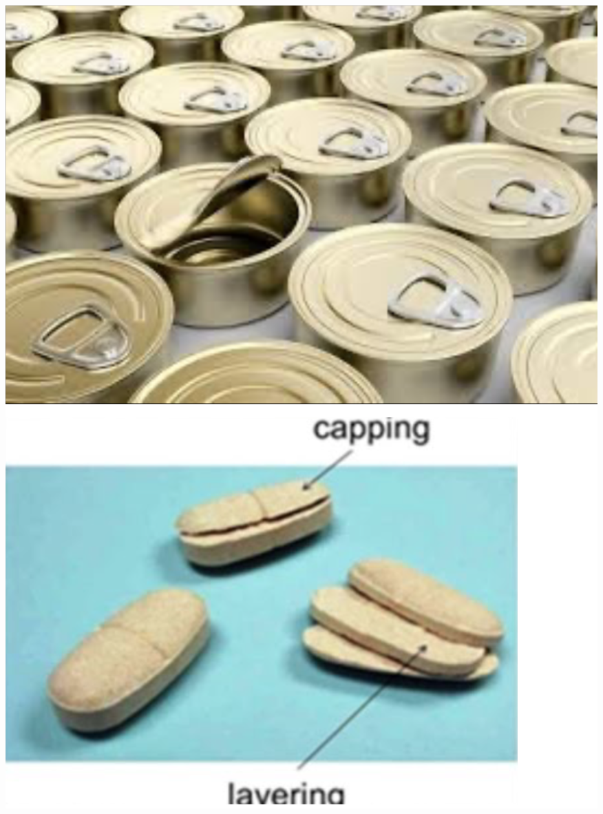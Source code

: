![Screen Shot 2021-12-23 at 10.08.37 PM.png](Readme_media/Screen_Shot_2021-12-23_at_10.08.37_PM.png)

![Screen Shot 2021-12-23 at 10.08.40 PM.png](Readme_media/Screen_Shot_2021-12-23_at_10.08.40_PM.png)
